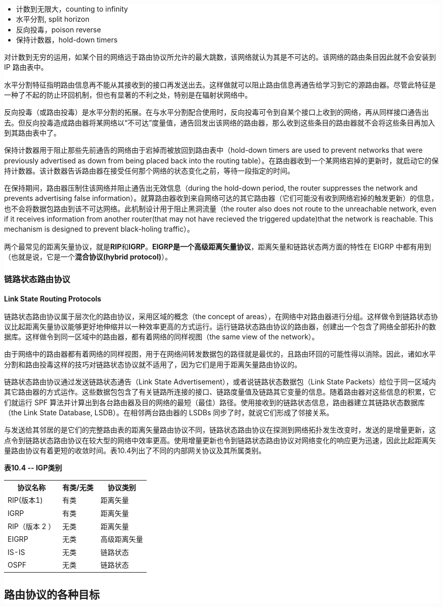 - 计数到无限大，counting to infinity
- 水平分割, split horizon
- 反向投毒，poison reverse
- 保持计数器，hold-down timers

对计数到无穷的运用，如某个目的网络远于路由协议所允许的最大跳数，该网络就认为其是不可达的。该网络的路由条目因此就不会安装到 IP 路由表中。

水平分割特征指明路由信息再不能从其接收到的接口再发送出去。这样做就可以阻止路由信息再通告给学习到它的源路由器。尽管此特征是一种了不起的防止环回机制，但也有显著的不利之处，特别是在辐射状网络中。

反向投毒（或路由投毒）是水平分割的拓展。在与水平分割配合使用时，反向投毒可令到自某个接口上收到的网络，再从同样接口通告出去。但反向投毒造成路由器将某网络以“不可达”度量值，通告回发出该网络的路由器，那么收到这些条目的路由器就不会将这些条目再加入到其路由表中了。

保持计数器用于阻止那些先前通告的网络由于宕掉而被放回到路由表中（hold-down timers are used to prevent networks that were previously advertised as down from being placed back into the routing table）。在路由器收到一个某网络宕掉的更新时，就启动它的保持计数器。该计数器告诉路由器在接受任何那个网络的状态变化之前，等待一段指定的时间。

在保持期间，路由器压制住该网络并阻止通告出无效信息（during the hold-down period, the router suppresses the network and prevents advertising false information）。就算路由器收到来自网络可达的其它路由器（它们可能没有收到网络宕掉的触发更新）的信息，也不会将数据包路由到该不可达网络。此机制设计用于阻止黑洞流量（the router also does not route to the unreachable network, even if it receives information from another router(that may not have recieved the triggered update)that the network is reachable. This mechanism is designed to prevent black-holing traffic）。

两个最常见的距离矢量协议，就是**RIP**和**IGRP**。**EIGRP是一个高级距离矢量协议**，距离矢量和链路状态两方面的特性在 EIGRP 中都有用到（也就是说，它是一个**混合协议(hybrid protocol)**）。

### 链路状态路由协议

**Link State Routing Protocols**

链路状态路由协议属于层次化的路由协议，采用区域的概念（the concept of areas），在网络中对路由器进行分组。这样做令到链路状态协议比起距离矢量协议能够更好地伸缩并以一种效率更高的方式运行。运行链路状态路由协议的路由器，创建出一个包含了网络全部拓扑的数据库。这样做令到同一区域中的路由器，都有着网络的同样视图（the same view of the network）。

由于网络中的路由器都有着网络的同样视图，用于在网络间转发数据包的路径就是最优的，且路由环回的可能性得以消除。因此，诸如水平分割和路由投毒这样的技巧对链路状态协议就不适用了，因为它们是用于距离矢量路由协议的。

链路状态路由协议通过发送链路状态通告（Link State Advertisement），或者说链路状态数据包（Link State Packets）给位于同一区域内其它路由器的方式运作。这些数据包包含了有关链路所连接的接口、链路度量值及链路其它变量的信息。随着路由器对这些信息的积累，它们就运行 SPF 算法并计算出到各台路由器及目的网络的最短（最佳）路径。使用接收到的链路状态信息，路由器建立其链路状态数据库（the Link State Database, LSDB）。在相邻两台路由器的 LSDBs 同步了时，就说它们形成了邻接关系。

与发送给其邻居的是它们的完整路由表的距离矢量路由协议不同，链路状态路由协议在探测到网络拓扑发生改变时，发送的是增量更新，这点令到链路状态路由协议在较大型的网络中效率更高。使用增量更新也令到链路状态路由协议对网络变化的响应更为迅速，因此比起距离矢量路由协议有着更短的收敛时间。表10.4列出了不同的内部网关协议及其所属类别。

**表10.4 -- IGP类别**

<table>
<tr><th>协议名称</th><th>有类/无类</th><th>协议类别</th></tr>
<tr><td>RIP(版本1)</td><td>有类</td><td>距离矢量</td></tr>
<tr><td>IGRP</td><td>有类</td><td>距离矢量</td></tr>
<tr><td>RIP（版本 2 ）</td><td>无类</td><td>距离矢量</td></tr>
<tr><td>EIGRP</td><td>无类</td><td>高级距离矢量</td></tr>
<tr><td>IS-IS</td><td>无类</td><td>链路状态</td></tr>
<tr><td>OSPF</td><td>无类</td><td>链路状态</td></tr>
</table>

## 路由协议的各种目标
